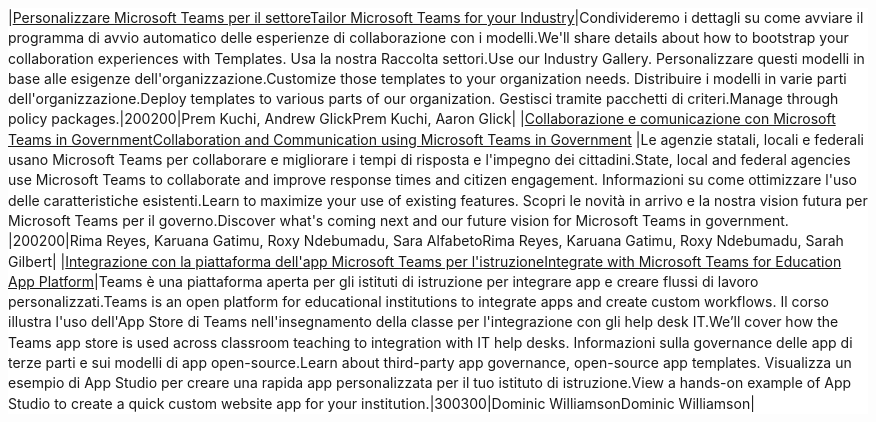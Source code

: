 |[<span data-ttu-id="aaf4c-370">Personalizzare Microsoft Teams per il settore</span><span class="sxs-lookup"><span data-stu-id="aaf4c-370">Tailor Microsoft Teams for your Industry</span></span>](https://aka.ms/PR117)|<span data-ttu-id="aaf4c-371">Condivideremo i dettagli su come avviare il programma di avvio automatico delle esperienze di collaborazione con i modelli.</span><span class="sxs-lookup"><span data-stu-id="aaf4c-371">We'll share details about how to bootstrap your collaboration experiences with Templates.</span></span> <span data-ttu-id="aaf4c-372">Usa la nostra Raccolta settori.</span><span class="sxs-lookup"><span data-stu-id="aaf4c-372">Use our Industry Gallery.</span></span> <span data-ttu-id="aaf4c-373">Personalizzare questi modelli in base alle esigenze dell'organizzazione.</span><span class="sxs-lookup"><span data-stu-id="aaf4c-373">Customize those templates to your organization needs.</span></span> <span data-ttu-id="aaf4c-374">Distribuire i modelli in varie parti dell'organizzazione.</span><span class="sxs-lookup"><span data-stu-id="aaf4c-374">Deploy templates to various parts of our organization.</span></span> <span data-ttu-id="aaf4c-375">Gestisci tramite pacchetti di criteri.</span><span class="sxs-lookup"><span data-stu-id="aaf4c-375">Manage through policy packages.</span></span>|<span data-ttu-id="aaf4c-376">200</span><span class="sxs-lookup"><span data-stu-id="aaf4c-376">200</span></span>|<span data-ttu-id="aaf4c-377">Prem Kuchi, Andrew Glick</span><span class="sxs-lookup"><span data-stu-id="aaf4c-377">Prem Kuchi, Aaron Glick</span></span>|
|[<span data-ttu-id="aaf4c-378">Collaborazione e comunicazione con Microsoft Teams in Government</span><span class="sxs-lookup"><span data-stu-id="aaf4c-378">Collaboration and Communication using Microsoft Teams in Government</span></span>](https://aka.ms/PR118) |<span data-ttu-id="aaf4c-379">Le agenzie statali, locali e federali usano Microsoft Teams per collaborare e migliorare i tempi di risposta e l'impegno dei cittadini.</span><span class="sxs-lookup"><span data-stu-id="aaf4c-379">State, local and federal agencies use Microsoft Teams to collaborate and improve response times and citizen engagement.</span></span> <span data-ttu-id="aaf4c-380">Informazioni su come ottimizzare l'uso delle caratteristiche esistenti.</span><span class="sxs-lookup"><span data-stu-id="aaf4c-380">Learn to maximize your use of existing features.</span></span> <span data-ttu-id="aaf4c-381">Scopri le novità in arrivo e la nostra vision futura per Microsoft Teams per il governo.</span><span class="sxs-lookup"><span data-stu-id="aaf4c-381">Discover what's coming next and our future vision for Microsoft Teams in government.</span></span> |<span data-ttu-id="aaf4c-382">200</span><span class="sxs-lookup"><span data-stu-id="aaf4c-382">200</span></span>|<span data-ttu-id="aaf4c-383">Rima Reyes, Karuana Gatimu, Roxy Ndebumadu, Sara Alfabeto</span><span class="sxs-lookup"><span data-stu-id="aaf4c-383">Rima Reyes, Karuana Gatimu, Roxy Ndebumadu, Sarah Gilbert</span></span>|
|[<span data-ttu-id="aaf4c-384">Integrazione con la piattaforma dell'app Microsoft Teams per l'istruzione</span><span class="sxs-lookup"><span data-stu-id="aaf4c-384">Integrate with Microsoft Teams for Education App Platform</span></span>](https://aka.ms/PR120)|<span data-ttu-id="aaf4c-385">Teams è una piattaforma aperta per gli istituti di istruzione per integrare app e creare flussi di lavoro personalizzati.</span><span class="sxs-lookup"><span data-stu-id="aaf4c-385">Teams is an open platform for educational institutions to integrate apps and create custom workflows.</span></span> <span data-ttu-id="aaf4c-386">Il corso illustra l'uso dell'App Store di Teams nell'insegnamento della classe per l'integrazione con gli help desk IT.</span><span class="sxs-lookup"><span data-stu-id="aaf4c-386">We’ll cover how the Teams app store is used across classroom teaching to integration with IT help desks.</span></span> <span data-ttu-id="aaf4c-387">Informazioni sulla governance delle app di terze parti e sui modelli di app open-source.</span><span class="sxs-lookup"><span data-stu-id="aaf4c-387">Learn about third-party app governance, open-source app templates.</span></span> <span data-ttu-id="aaf4c-388">Visualizza un esempio di App Studio per creare una rapida app personalizzata per il tuo istituto di istruzione.</span><span class="sxs-lookup"><span data-stu-id="aaf4c-388">View a hands-on example of App Studio to create a quick custom website app for your institution.</span></span>|<span data-ttu-id="aaf4c-389">300</span><span class="sxs-lookup"><span data-stu-id="aaf4c-389">300</span></span>|<span data-ttu-id="aaf4c-390">Dominic Williamson</span><span class="sxs-lookup"><span data-stu-id="aaf4c-390">Dominic Williamson</span></span>|